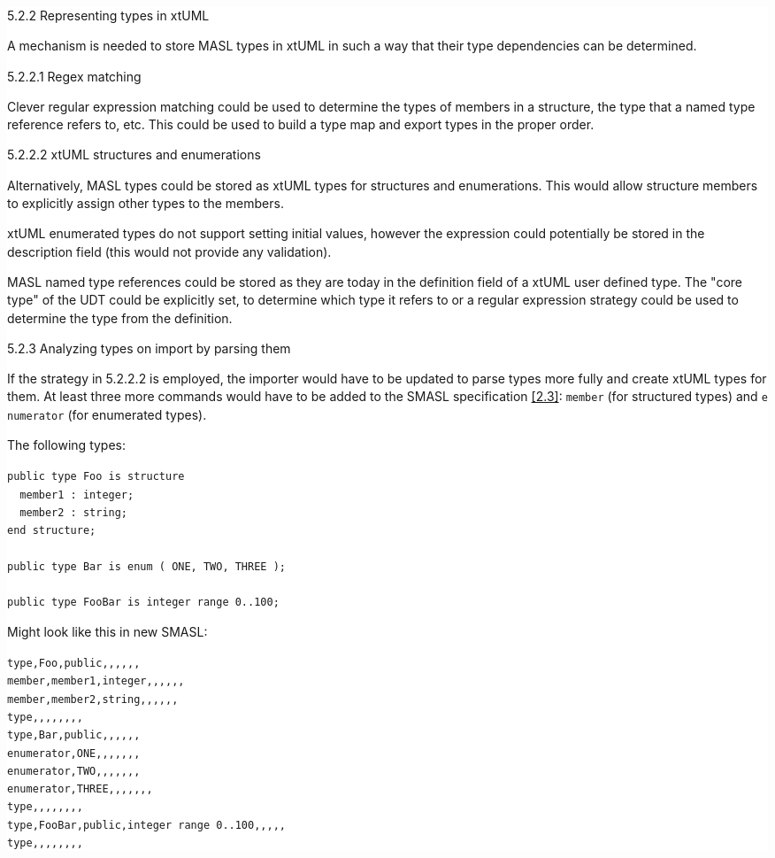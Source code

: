 5.2.2 Representing types in xtUML

A mechanism is needed to store MASL types in xtUML in such a way that their type
dependencies can be determined.

5.2.2.1 Regex matching

Clever regular expression matching could be used to determine the types of
members in a structure, the type that a named type reference refers to, etc.
This could be used to build a type map and export types in the proper order.

5.2.2.2 xtUML structures and enumerations

Alternatively, MASL types could be stored as xtUML types for structures and
enumerations. This would allow structure members to explicitly assign other
types to the members.

xtUML enumerated types do not support setting initial values, however the
expression could potentially be stored in the description field (this would not
provide any validation).

MASL named type references could be stored as they are today in the definition
field of a xtUML user defined type. The "core type" of the UDT could be
explicitly set, to determine which type it refers to or a regular expression
strategy could be used to determine the type from the definition.

5.2.3 Analyzing types on import by parsing them

If the strategy in 5.2.2.2 is employed, the importer would have to be updated to
parse types more fully and create xtUML types for them. At least three more
commands would have to be added to the SMASL specification [[2.3]](#2.3):
`member` (for structured types) and `enumerator` (for enumerated types).

The following types:
```
public type Foo is structure
  member1 : integer;
  member2 : string;
end structure;

public type Bar is enum ( ONE, TWO, THREE );

public type FooBar is integer range 0..100;
```

Might look like this in new SMASL:
```
type,Foo,public,,,,,,
member,member1,integer,,,,,,
member,member2,string,,,,,,
type,,,,,,,,
type,Bar,public,,,,,,
enumerator,ONE,,,,,,,
enumerator,TWO,,,,,,,
enumerator,THREE,,,,,,,
type,,,,,,,,
type,FooBar,public,integer range 0..100,,,,,
type,,,,,,,,
```

